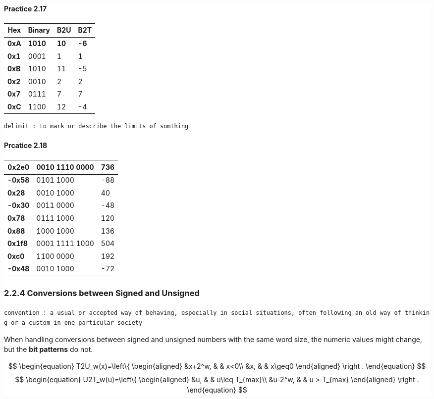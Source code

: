 #### Practice 2.17

| Hex     | Binary   | B2U    | B2T    |
| ------- | -------- | ------ | ------ |
| **0xA** | **1010** | **10** | **-6** |
| **0x1** | 0001     | 1      | 1      |
| **0xB** | 1010     | 11     | -5     |
| **0x2** | 0010     | 2      | 2      |
| **0x7** | 0111     | 7      | 7      |
| **0xC** | 1100     | 12     | -4     |

	delimit : to mark or describe the limits of somthing

#### Prcatice 2.18

| **0x2e0** | 0010 1110 0000 | 736 |
| --------- | -------------- | --- |
| **-0x58** | 0101 1000      | -88 |
| **0x28**  | 0010 1000      | 40  |
| **-0x30** | 0011 0000      | -48 |
| **0x78**  | 0111 1000      | 120 |
| **0x88**  | 1000 1000      | 136 |
| **0x1f8** | 0001 1111 1000 | 504 |
| **0xc0**  | 1100 0000      | 192 |
| **-0x48** | 0010 1000      | -72 |

### 2.2.4 Conversions between Signed and Unsigned

	convention : a usual or accepted way of behaving, especially in social situations, often following an old way of thinking or a custom in one particular society

When handling conversions between signed and unsigned numbers with the same word size, the numeric values might change, but the **bit patterns** do not.

$$
\begin{equation}
T2U_w(x)=\left\{
\begin{aligned}
&x+2^w, & & x<0\\
&x, & & x\geq0
\end{aligned}
\right
.
\end{equation}
$$
$$
\begin{equation}
U2T_w(u)=\left\{
\begin{aligned}
&u, & & u\leq T_{max}\\
&u-2^w, & & u > T_{max}
\end{aligned}
\right
.
\end{equation}
$$